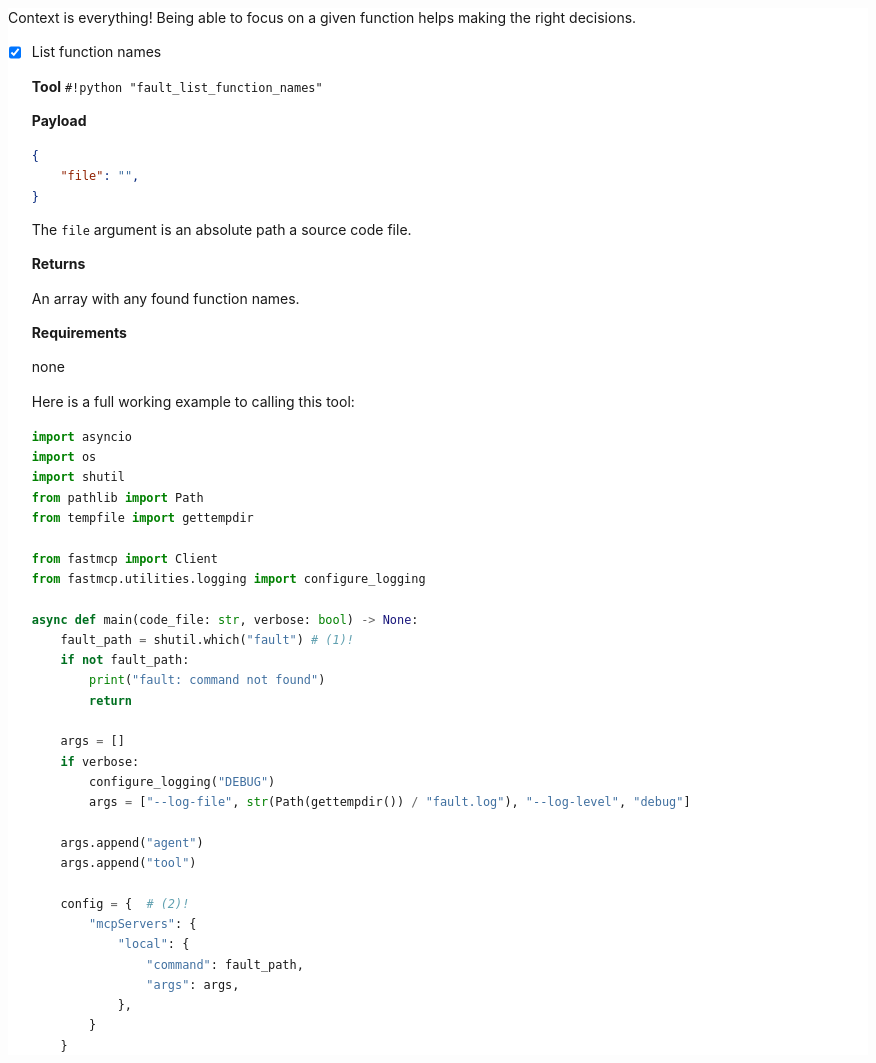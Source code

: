 Context is everything! Being able to focus on a given function helps making
the right decisions.

-   [X] List function names

    **Tool** `#!python "fault_list_function_names"`

    **Payload**
    ```json
    {
        "file": "",
    }
    ```

    The `file` argument is an absolute path a source code file.

    **Returns**

    An array with any found function names.

    **Requirements**

    none

    Here is a full working example to calling this tool:

    ```python hl_lines="34-37"
    import asyncio
    import os
    import shutil
    from pathlib import Path
    from tempfile import gettempdir

    from fastmcp import Client
    from fastmcp.utilities.logging import configure_logging

    async def main(code_file: str, verbose: bool) -> None:
        fault_path = shutil.which("fault") # (1)!
        if not fault_path:
            print("fault: command not found")
            return

        args = []
        if verbose:
            configure_logging("DEBUG")
            args = ["--log-file", str(Path(gettempdir()) / "fault.log"), "--log-level", "debug"]
        
        args.append("agent")
        args.append("tool")

        config = {  # (2)!
            "mcpServers": {
                "local": {
                    "command": fault_path,
                    "args": args,
                },
            }
        }
